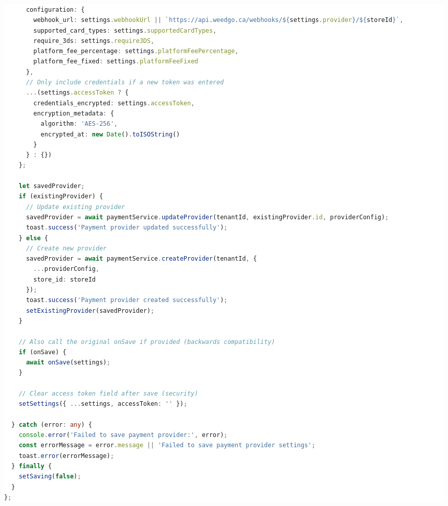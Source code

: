 ```typescript
      configuration: {
        webhook_url: settings.webhookUrl || `https://api.weedgo.ca/webhooks/${settings.provider}/${storeId}`,
        supported_card_types: settings.supportedCardTypes,
        require_3ds: settings.require3DS,
        platform_fee_percentage: settings.platformFeePercentage,
        platform_fee_fixed: settings.platformFeeFixed
      },
      // Only include credentials if a new token was entered
      ...(settings.accessToken ? {
        credentials_encrypted: settings.accessToken,
        encryption_metadata: {
          algorithm: 'AES-256',
          encrypted_at: new Date().toISOString()
        }
      } : {})
    };

    let savedProvider;
    if (existingProvider) {
      // Update existing provider
      savedProvider = await paymentService.updateProvider(tenantId, existingProvider.id, providerConfig);
      toast.success('Payment provider updated successfully');
    } else {
      // Create new provider
      savedProvider = await paymentService.createProvider(tenantId, {
        ...providerConfig,
        store_id: storeId
      });
      toast.success('Payment provider created successfully');
      setExistingProvider(savedProvider);
    }

    // Also call the original onSave if provided (backwards compatibility)
    if (onSave) {
      await onSave(settings);
    }

    // Clear access token field after save (security)
    setSettings({ ...settings, accessToken: '' });

  } catch (error: any) {
    console.error('Failed to save payment provider:', error);
    const errorMessage = error.message || 'Failed to save payment provider settings';
    toast.error(errorMessage);
  } finally {
    setSaving(false);
  }
};
```
